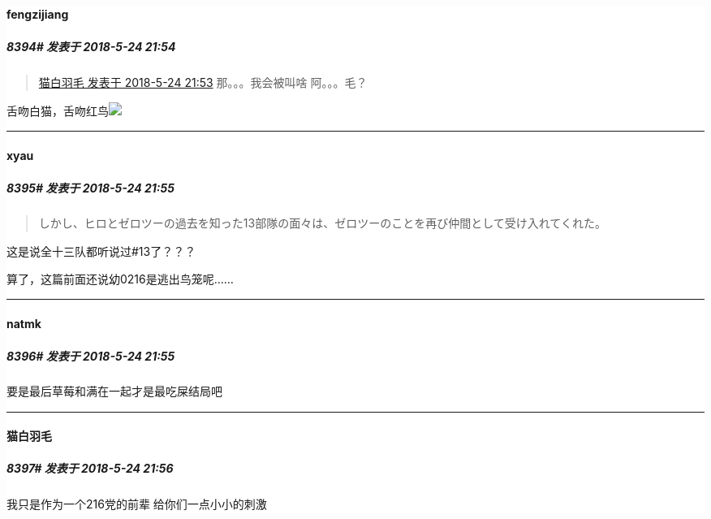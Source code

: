 ####  fengzijiang  
##### 8394#       发表于 2018-5-24 21:54



<blockquote><a href="httphttps://bbs.saraba1st.com/2b/forum.php?mod=redirect&amp;goto=findpost&amp;pid=39760421&amp;ptid=1673546" target="_blank">猫白羽毛 发表于 2018-5-24 21:53</a>
那。。。我会被叫啥
阿。。。毛？</blockquote>
舌吻白猫，舌吻红鸟<img src="https://static.saraba1st.com/image/smiley/face2017/037.png" referrerpolicy="no-referrer">







*****

####  xyau  
##### 8395#       发表于 2018-5-24 21:55



<blockquote>しかし、ヒロとゼロツーの過去を知った13部隊の面々は、ゼロツーのことを再び仲間として受け入れてくれた。</blockquote>
这是说全十三队都听说过#13了？？？

算了，这篇前面还说幼0216是逃出鸟笼呢……







*****

####  natmk  
##### 8396#       发表于 2018-5-24 21:55




要是最后草莓和满在一起才是最吃屎结局吧







*****

####  猫白羽毛  
##### 8397#       发表于 2018-5-24 21:56




我只是作为一个216党的前辈
给你们一点小小的刺激





